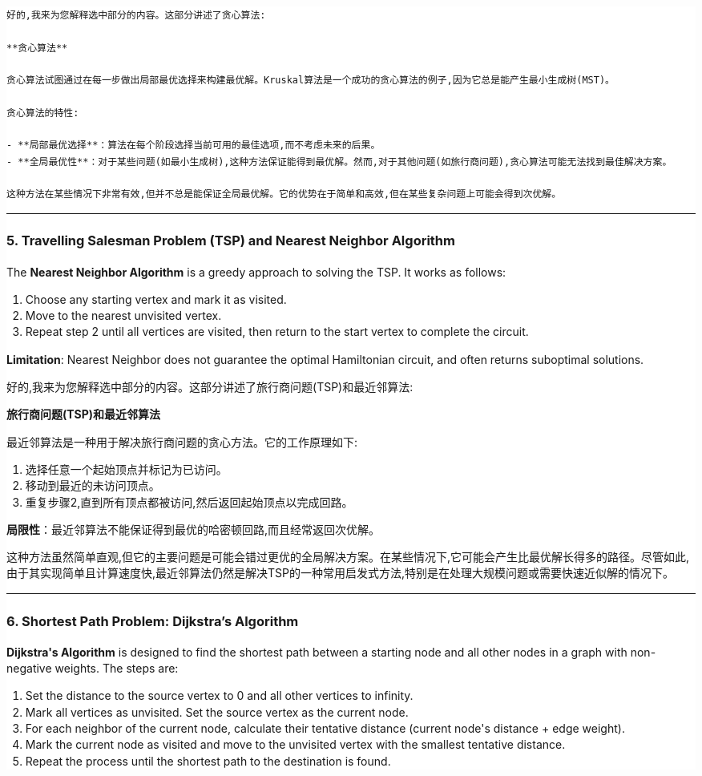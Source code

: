     好的,我来为您解释选中部分的内容。这部分讲述了贪心算法:
    
    **贪心算法**
    
    贪心算法试图通过在每一步做出局部最优选择来构建最优解。Kruskal算法是一个成功的贪心算法的例子,因为它总是能产生最小生成树(MST)。
    
    贪心算法的特性:
    
    - **局部最优选择**：算法在每个阶段选择当前可用的最佳选项,而不考虑未来的后果。
    - **全局最优性**：对于某些问题(如最小生成树),这种方法保证能得到最优解。然而,对于其他问题(如旅行商问题),贪心算法可能无法找到最佳解决方案。
    
    这种方法在某些情况下非常有效,但并不总是能保证全局最优解。它的优势在于简单和高效,但在某些复杂问题上可能会得到次优解。
    

---

### 5. **Travelling Salesman Problem (TSP) and Nearest Neighbor Algorithm**

The **Nearest Neighbor Algorithm** is a greedy approach to solving the TSP. It works as follows:

1. Choose any starting vertex and mark it as visited.
2. Move to the nearest unvisited vertex.
3. Repeat step 2 until all vertices are visited, then return to the start vertex to complete the circuit.

**Limitation**: Nearest Neighbor does not guarantee the optimal Hamiltonian circuit, and often returns suboptimal solutions.

好的,我来为您解释选中部分的内容。这部分讲述了旅行商问题(TSP)和最近邻算法:

**旅行商问题(TSP)和最近邻算法**

最近邻算法是一种用于解决旅行商问题的贪心方法。它的工作原理如下:

1. 选择任意一个起始顶点并标记为已访问。
2. 移动到最近的未访问顶点。
3. 重复步骤2,直到所有顶点都被访问,然后返回起始顶点以完成回路。

**局限性**：最近邻算法不能保证得到最优的哈密顿回路,而且经常返回次优解。

这种方法虽然简单直观,但它的主要问题是可能会错过更优的全局解决方案。在某些情况下,它可能会产生比最优解长得多的路径。尽管如此,由于其实现简单且计算速度快,最近邻算法仍然是解决TSP的一种常用启发式方法,特别是在处理大规模问题或需要快速近似解的情况下。

---

### 6. **Shortest Path Problem: Dijkstra’s Algorithm**

**Dijkstra's Algorithm** is designed to find the shortest path between a starting node and all other nodes in a graph with non-negative weights. The steps are:

1. Set the distance to the source vertex to 0 and all other vertices to infinity.
2. Mark all vertices as unvisited. Set the source vertex as the current node.
3. For each neighbor of the current node, calculate their tentative distance (current node's distance + edge weight).
4. Mark the current node as visited and move to the unvisited vertex with the smallest tentative distance.
5. Repeat the process until the shortest path to the destination is found.
